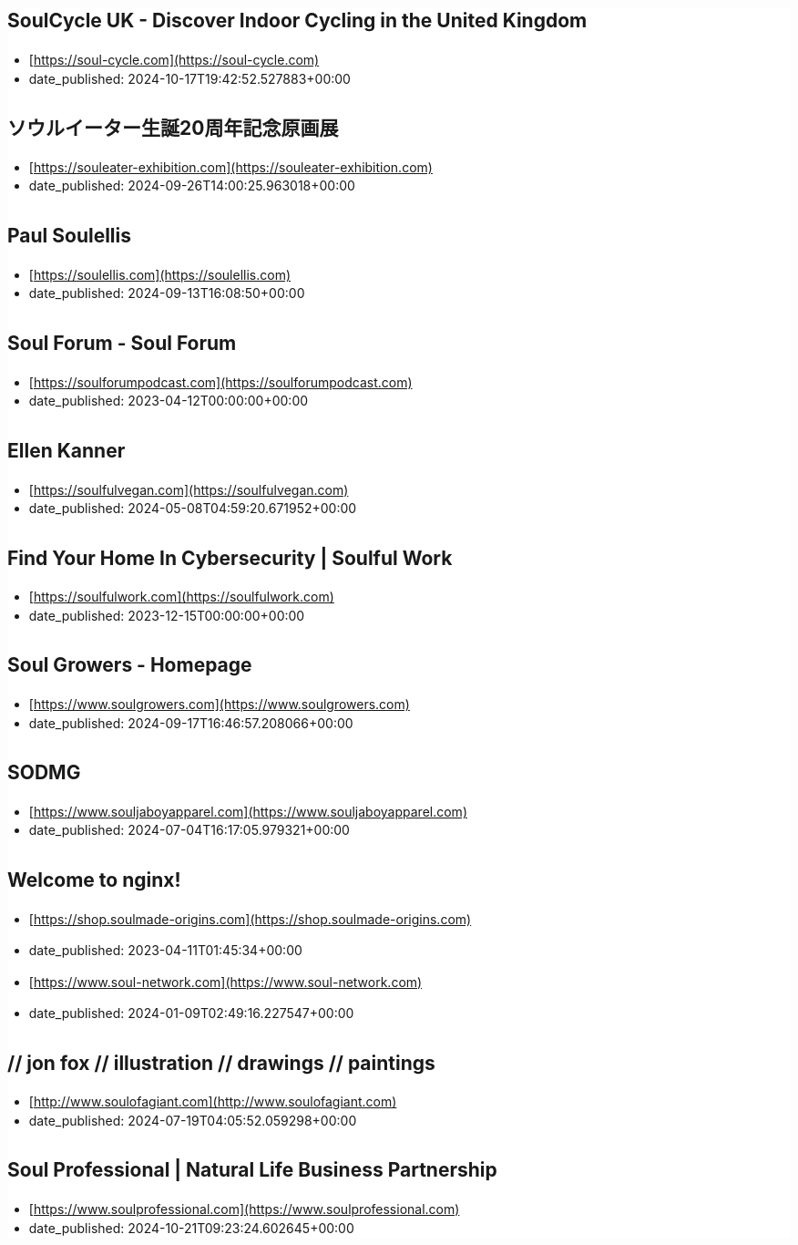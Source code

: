  ## SoulCycle UK - Discover Indoor Cycling in the United Kingdom
 - [https://soul-cycle.com](https://soul-cycle.com)
 - date_published: 2024-10-17T19:42:52.527883+00:00

 ## ソウルイーター生誕20周年記念原画展
 - [https://souleater-exhibition.com](https://souleater-exhibition.com)
 - date_published: 2024-09-26T14:00:25.963018+00:00

 ## Paul Soulellis
 - [https://soulellis.com](https://soulellis.com)
 - date_published: 2024-09-13T16:08:50+00:00

 ## Soul Forum - Soul Forum
 - [https://soulforumpodcast.com](https://soulforumpodcast.com)
 - date_published: 2023-04-12T00:00:00+00:00

 ## Ellen Kanner
 - [https://soulfulvegan.com](https://soulfulvegan.com)
 - date_published: 2024-05-08T04:59:20.671952+00:00

 ## Find Your Home In Cybersecurity | Soulful Work
 - [https://soulfulwork.com](https://soulfulwork.com)
 - date_published: 2023-12-15T00:00:00+00:00

 ## Soul Growers - Homepage
 - [https://www.soulgrowers.com](https://www.soulgrowers.com)
 - date_published: 2024-09-17T16:46:57.208066+00:00

 ## SODMG
 - [https://www.souljaboyapparel.com](https://www.souljaboyapparel.com)
 - date_published: 2024-07-04T16:17:05.979321+00:00

 ## Welcome to nginx!
 - [https://shop.soulmade-origins.com](https://shop.soulmade-origins.com)
 - date_published: 2023-04-11T01:45:34+00:00

 - [https://www.soul-network.com](https://www.soul-network.com)
 - date_published: 2024-01-09T02:49:16.227547+00:00

 ## // jon fox // illustration // drawings // paintings
 - [http://www.soulofagiant.com](http://www.soulofagiant.com)
 - date_published: 2024-07-19T04:05:52.059298+00:00

 ## Soul Professional | Natural Life Business Partnership
 - [https://www.soulprofessional.com](https://www.soulprofessional.com)
 - date_published: 2024-10-21T09:23:24.602645+00:00
